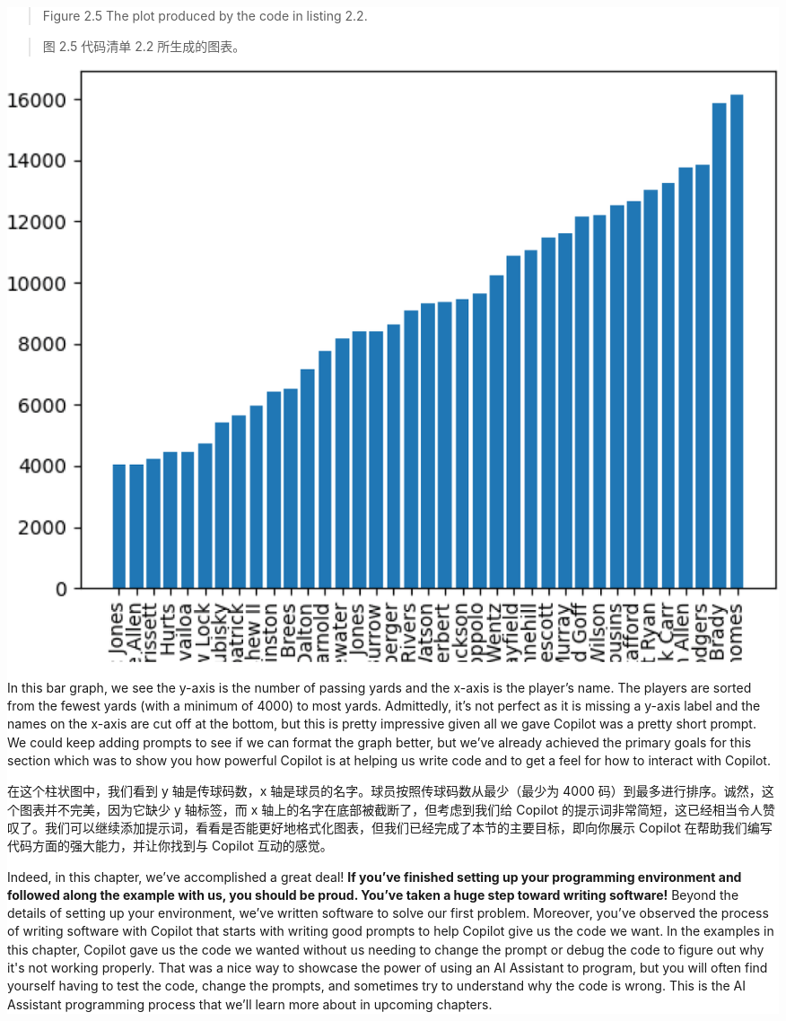 > Figure 2.5 The plot produced by the code in listing 2.2.

> 图 2.5 代码清单 2.2 所生成的图表。


![](https://raw.githubusercontent.com/cssmagic/Learn-AI-Assisted-Python-Programming/master/content/_figures/2.5.png)

In this bar graph, we see the y-axis is the number of passing yards and the x-axis is the player’s name. The players are sorted from the fewest yards (with a minimum of 4000) to most yards. Admittedly, it’s not perfect as it is missing a y-axis label and the names on the x-axis are cut off at the bottom, but this is pretty impressive given all we gave Copilot was a pretty short prompt. We could keep adding prompts to see if we can format the graph better, but we’ve already achieved the primary goals for this section which was to show you how powerful Copilot is at helping us write code and to get a feel for how to interact with Copilot.

在这个柱状图中，我们看到 y 轴是传球码数，x 轴是球员的名字。球员按照传球码数从最少（最少为 4000 码）到最多进行排序。诚然，这个图表并不完美，因为它缺少 y 轴标签，而 x 轴上的名字在底部被截断了，但考虑到我们给 Copilot 的提示词非常简短，这已经相当令人赞叹了。我们可以继续添加提示词，看看是否能更好地格式化图表，但我们已经完成了本节的主要目标，即向你展示 Copilot 在帮助我们编写代码方面的强大能力，并让你找到与 Copilot 互动的感觉。

Indeed, in this chapter, we’ve accomplished a great deal! **If you’ve finished setting up your programming environment and followed along the example with us, you should be proud. You’ve taken a huge step toward writing software!** Beyond the details of setting up your environment, we’ve written software to solve our first problem. Moreover, you’ve observed the process of writing software with Copilot that starts with writing good prompts to help Copilot give us the code we want. In the examples in this chapter, Copilot gave us the code we wanted without us needing to change the prompt or debug the code to figure out why it's not working properly. That was a nice way to showcase the power of using an AI Assistant to program, but you will often find yourself having to test the code, change the prompts, and sometimes try to understand why the code is wrong. This is the AI Assistant programming process that we’ll learn more about in upcoming chapters.
